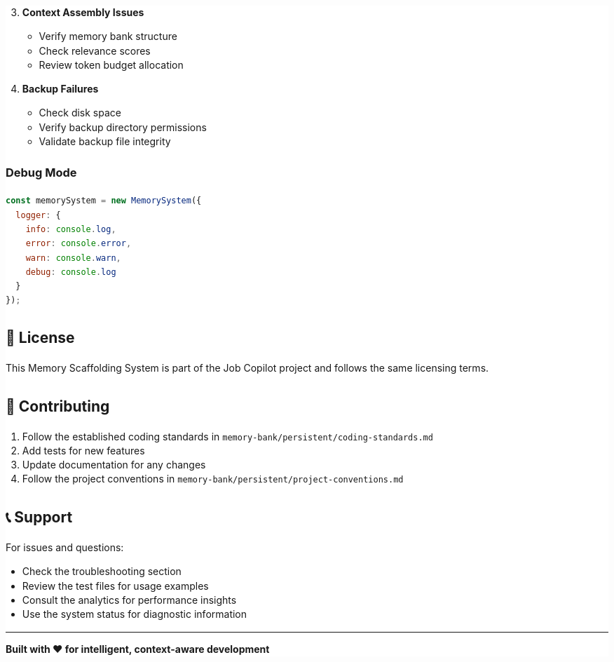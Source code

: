 3. **Context Assembly Issues**
   - Verify memory bank structure
   - Check relevance scores
   - Review token budget allocation

4. **Backup Failures**
   - Check disk space
   - Verify backup directory permissions
   - Validate backup file integrity

### Debug Mode

```javascript
const memorySystem = new MemorySystem({
  logger: {
    info: console.log,
    error: console.error,
    warn: console.warn,
    debug: console.log
  }
});
```

## 📄 License

This Memory Scaffolding System is part of the Job Copilot project and follows the same licensing terms.

## 🤝 Contributing

1. Follow the established coding standards in `memory-bank/persistent/coding-standards.md`
2. Add tests for new features
3. Update documentation for any changes
4. Follow the project conventions in `memory-bank/persistent/project-conventions.md`

## 📞 Support

For issues and questions:
- Check the troubleshooting section
- Review the test files for usage examples
- Consult the analytics for performance insights
- Use the system status for diagnostic information

---

**Built with ❤️ for intelligent, context-aware development**

